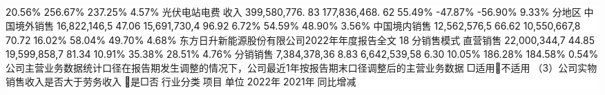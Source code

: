 20.56%
256.67%
237.25%
4.57%
光伏电站电费
收入
399,580,776.
83
177,836,468.
62
55.49%
-47.87%
-56.90%
9.33%
分地区
中国境外销售
16,822,146,5
47.06
15,691,730,4
96.92
6.72%
54.59%
48.90%
3.56%
中国境内销售
12,562,576,5
66.62
10,550,667,8
70.72
16.02%
58.04%
49.70%
4.68%
东方日升新能源股份有限公司2022年年度报告全文
18
分销售模式
直营销售
22,000,344,7
44.85
19,599,858,7
81.34
10.91%
35.38%
28.51%
4.76%
分销销售
7,384,378,36
8.83
6,642,539,58
6.30
10.05%
186.28%
184.58%
0.54%
公司主营业务数据统计口径在报告期发生调整的情况下，公司最近1年按报告期末口径调整后的主营业务数据
□适用不适用
（3）公司实物销售收入是否大于劳务收入
是□否
行业分类
项目
单位
2022年
2021年
同比增减